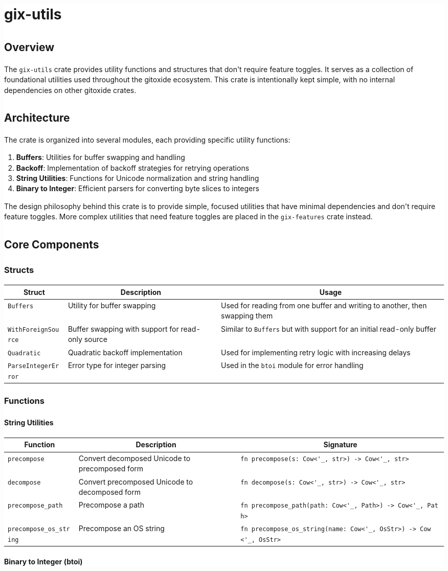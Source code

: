 # gix-utils

## Overview

The `gix-utils` crate provides utility functions and structures that don't require feature toggles. It serves as a collection of foundational utilities used throughout the gitoxide ecosystem. This crate is intentionally kept simple, with no internal dependencies on other gitoxide crates.

## Architecture

The crate is organized into several modules, each providing specific utility functions:

1. **Buffers**: Utilities for buffer swapping and handling
2. **Backoff**: Implementation of backoff strategies for retrying operations
3. **String Utilities**: Functions for Unicode normalization and string handling
4. **Binary to Integer**: Efficient parsers for converting byte slices to integers

The design philosophy behind this crate is to provide simple, focused utilities that have minimal dependencies and don't require feature toggles. More complex utilities that need feature toggles are placed in the `gix-features` crate instead.

## Core Components

### Structs

| Struct | Description | Usage |
|--------|-------------|-------|
| `Buffers` | Utility for buffer swapping | Used for reading from one buffer and writing to another, then swapping them |
| `WithForeignSource` | Buffer swapping with support for read-only source | Similar to `Buffers` but with support for an initial read-only buffer |
| `Quadratic` | Quadratic backoff implementation | Used for implementing retry logic with increasing delays |
| `ParseIntegerError` | Error type for integer parsing | Used in the `btoi` module for error handling |

### Functions

#### String Utilities

| Function | Description | Signature |
|----------|-------------|-----------|
| `precompose` | Convert decomposed Unicode to precomposed form | `fn precompose(s: Cow<'_, str>) -> Cow<'_, str>` |
| `decompose` | Convert precomposed Unicode to decomposed form | `fn decompose(s: Cow<'_, str>) -> Cow<'_, str>` |
| `precompose_path` | Precompose a path | `fn precompose_path(path: Cow<'_, Path>) -> Cow<'_, Path>` |
| `precompose_os_string` | Precompose an OS string | `fn precompose_os_string(name: Cow<'_, OsStr>) -> Cow<'_, OsStr>` |

#### Binary to Integer (btoi)
